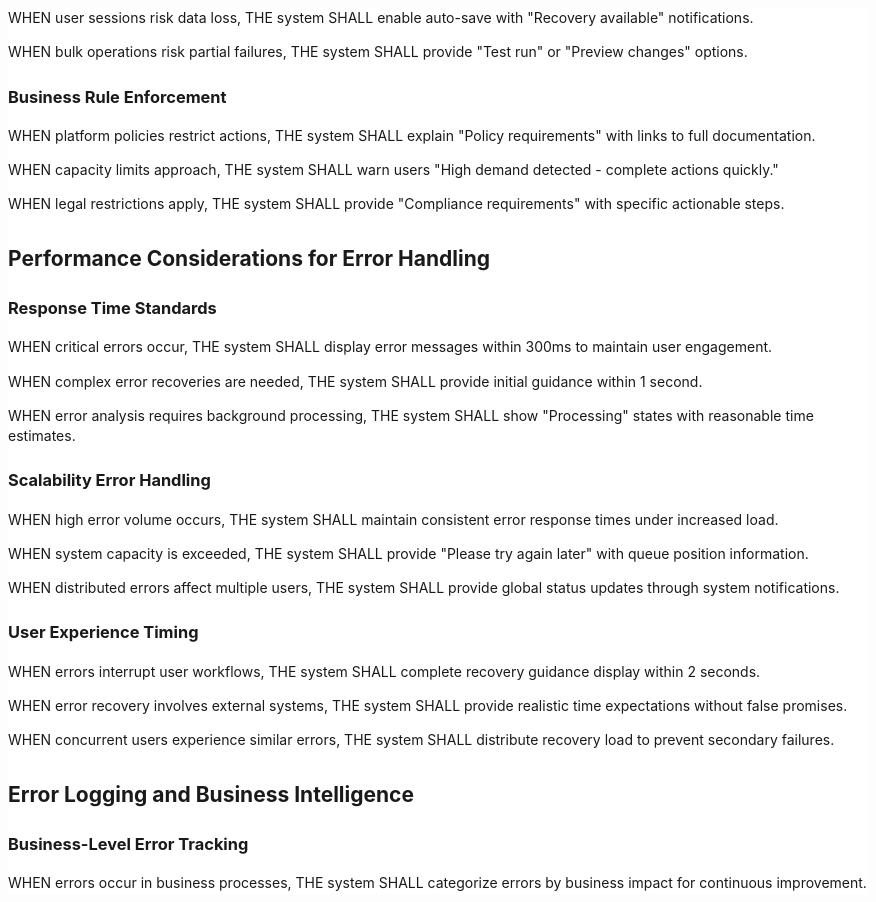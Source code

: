 WHEN user sessions risk data loss, THE system SHALL enable auto-save with "Recovery available" notifications.

WHEN bulk operations risk partial failures, THE system SHALL provide "Test run" or "Preview changes" options.

### Business Rule Enforcement
WHEN platform policies restrict actions, THE system SHALL explain "Policy requirements" with links to full documentation.

WHEN capacity limits approach, THE system SHALL warn users "High demand detected - complete actions quickly."

WHEN legal restrictions apply, THE system SHALL provide "Compliance requirements" with specific actionable steps.

## Performance Considerations for Error Handling

### Response Time Standards
WHEN critical errors occur, THE system SHALL display error messages within 300ms to maintain user engagement.

WHEN complex error recoveries are needed, THE system SHALL provide initial guidance within 1 second.

WHEN error analysis requires background processing, THE system SHALL show "Processing" states with reasonable time estimates.

### Scalability Error Handling
WHEN high error volume occurs, THE system SHALL maintain consistent error response times under increased load.

WHEN system capacity is exceeded, THE system SHALL provide "Please try again later" with queue position information.

WHEN distributed errors affect multiple users, THE system SHALL provide global status updates through system notifications.

### User Experience Timing
WHEN errors interrupt user workflows, THE system SHALL complete recovery guidance display within 2 seconds.

WHEN error recovery involves external systems, THE system SHALL provide realistic time expectations without false promises.

WHEN concurrent users experience similar errors, THE system SHALL distribute recovery load to prevent secondary failures.

## Error Logging and Business Intelligence

### Business-Level Error Tracking
WHEN errors occur in business processes, THE system SHALL categorize errors by business impact for continuous improvement.
